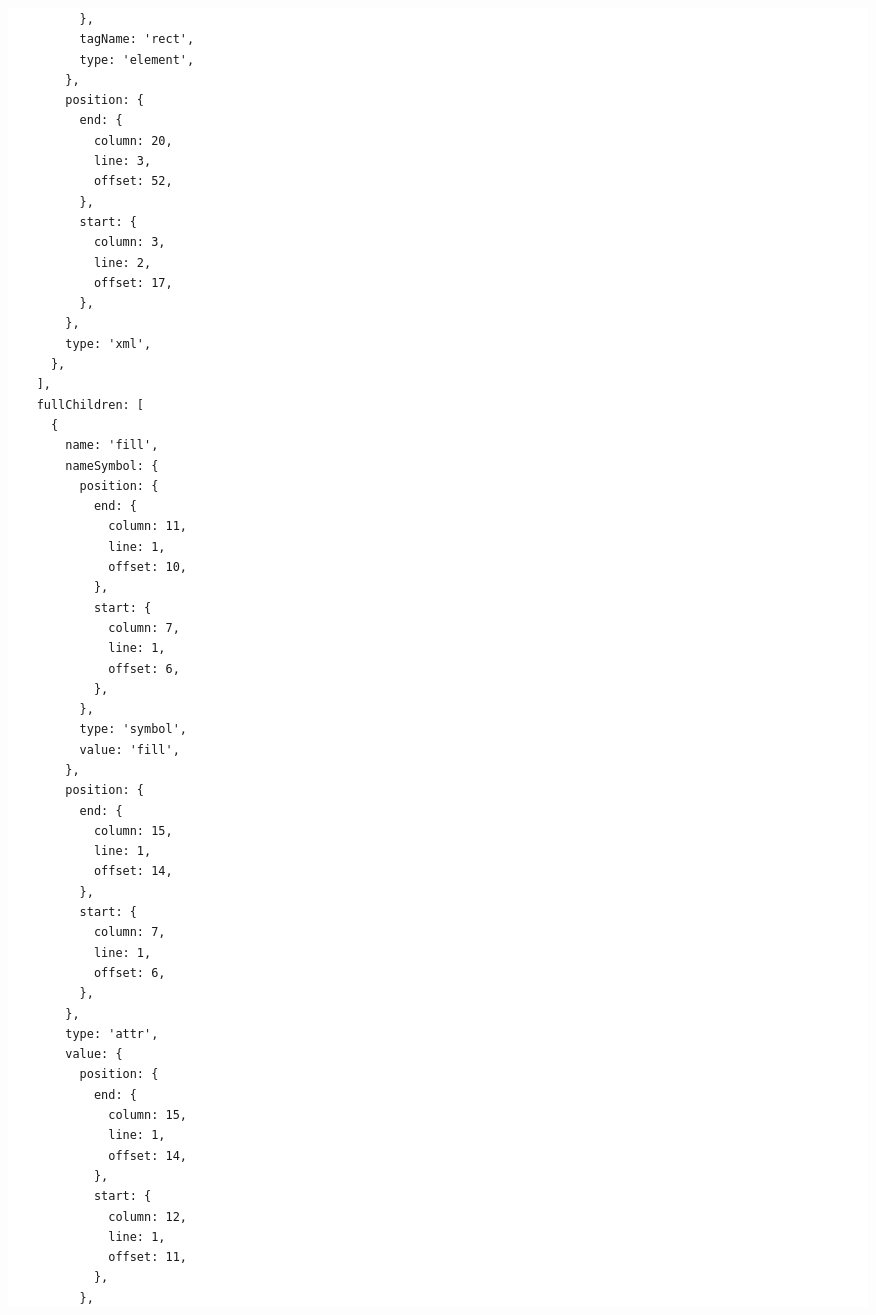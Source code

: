               },
              tagName: 'rect',
              type: 'element',
            },
            position: {
              end: {
                column: 20,
                line: 3,
                offset: 52,
              },
              start: {
                column: 3,
                line: 2,
                offset: 17,
              },
            },
            type: 'xml',
          },
        ],
        fullChildren: [
          {
            name: 'fill',
            nameSymbol: {
              position: {
                end: {
                  column: 11,
                  line: 1,
                  offset: 10,
                },
                start: {
                  column: 7,
                  line: 1,
                  offset: 6,
                },
              },
              type: 'symbol',
              value: 'fill',
            },
            position: {
              end: {
                column: 15,
                line: 1,
                offset: 14,
              },
              start: {
                column: 7,
                line: 1,
                offset: 6,
              },
            },
            type: 'attr',
            value: {
              position: {
                end: {
                  column: 15,
                  line: 1,
                  offset: 14,
                },
                start: {
                  column: 12,
                  line: 1,
                  offset: 11,
                },
              },